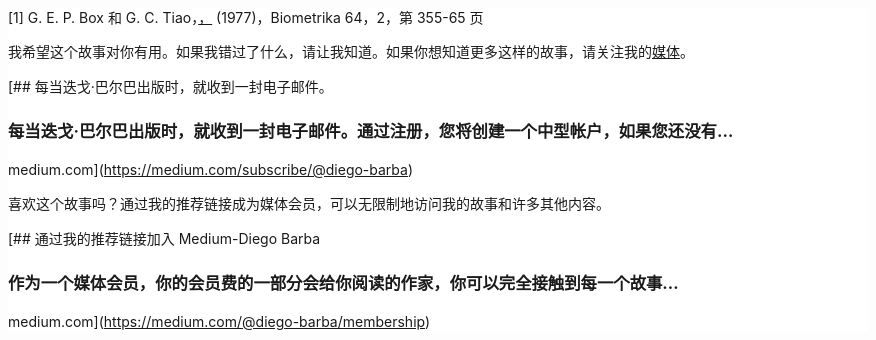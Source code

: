 [1] G. E. P. Box 和 G. C. Tiao，[，](http://...) (1977)，Biometrika 64，2，第 355-65 页

我希望这个故事对你有用。如果我错过了什么，请让我知道。如果你想知道更多这样的故事，请关注我的[媒体](https://medium.com/@diego-barba)。

[](https://medium.com/subscribe/@diego-barba) [## 每当迭戈·巴尔巴出版时，就收到一封电子邮件。

### 每当迭戈·巴尔巴出版时，就收到一封电子邮件。通过注册，您将创建一个中型帐户，如果您还没有…

medium.com](https://medium.com/subscribe/@diego-barba) 

喜欢这个故事吗？通过我的推荐链接成为媒体会员，可以无限制地访问我的故事和许多其他内容。

[](https://medium.com/@diego-barba/membership) [## 通过我的推荐链接加入 Medium-Diego Barba

### 作为一个媒体会员，你的会员费的一部分会给你阅读的作家，你可以完全接触到每一个故事…

medium.com](https://medium.com/@diego-barba/membership)